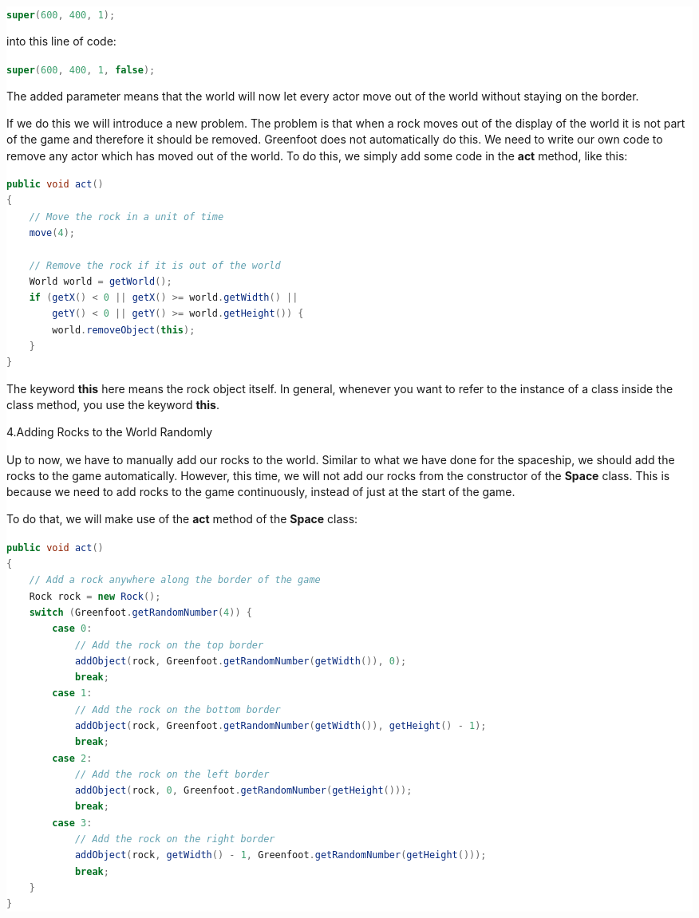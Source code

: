 ```java
super(600, 400, 1);
```

into this line of code:

```java
super(600, 400, 1, false);
```

The added parameter means that the world will now let every actor move out of the world without staying on the border.

If we do this we will introduce a new problem. The problem is that when a rock moves out of the display of the world it is not part of the game and therefore it should be removed. Greenfoot does not automatically do this. We need to write our own code to remove any actor which has moved out of the world. To do this, we simply add some code in the **act** method, like this:

```java
public void act()
{
    // Move the rock in a unit of time
    move(4);

    // Remove the rock if it is out of the world
    World world = getWorld();
    if (getX() < 0 || getX() >= world.getWidth() ||
        getY() < 0 || getY() >= world.getHeight()) {
        world.removeObject(this);
    }
}
```

The keyword **this** here means the rock object itself. In general, whenever you want to refer to the instance of a class inside the class method, you use the keyword  **this**.

4.Adding Rocks to the World Randomly

Up to now, we have to manually add our rocks to the world. Similar to what we have done for the spaceship, we should add the rocks to the game automatically. However, this time, we will not add our rocks from the constructor of the **Space** class. This is because we need to add rocks to the game continuously, instead of just at the start of the game.

To do that, we will make use of the **act** method of the **Space** class:

```java
public void act()
{
    // Add a rock anywhere along the border of the game
    Rock rock = new Rock();
    switch (Greenfoot.getRandomNumber(4)) {
        case 0:
            // Add the rock on the top border
            addObject(rock, Greenfoot.getRandomNumber(getWidth()), 0);
            break;
        case 1:
            // Add the rock on the bottom border
            addObject(rock, Greenfoot.getRandomNumber(getWidth()), getHeight() - 1);
            break;
        case 2:
            // Add the rock on the left border
            addObject(rock, 0, Greenfoot.getRandomNumber(getHeight()));
            break;
        case 3:
            // Add the rock on the right border
            addObject(rock, getWidth() - 1, Greenfoot.getRandomNumber(getHeight()));
            break;
    }
}
```